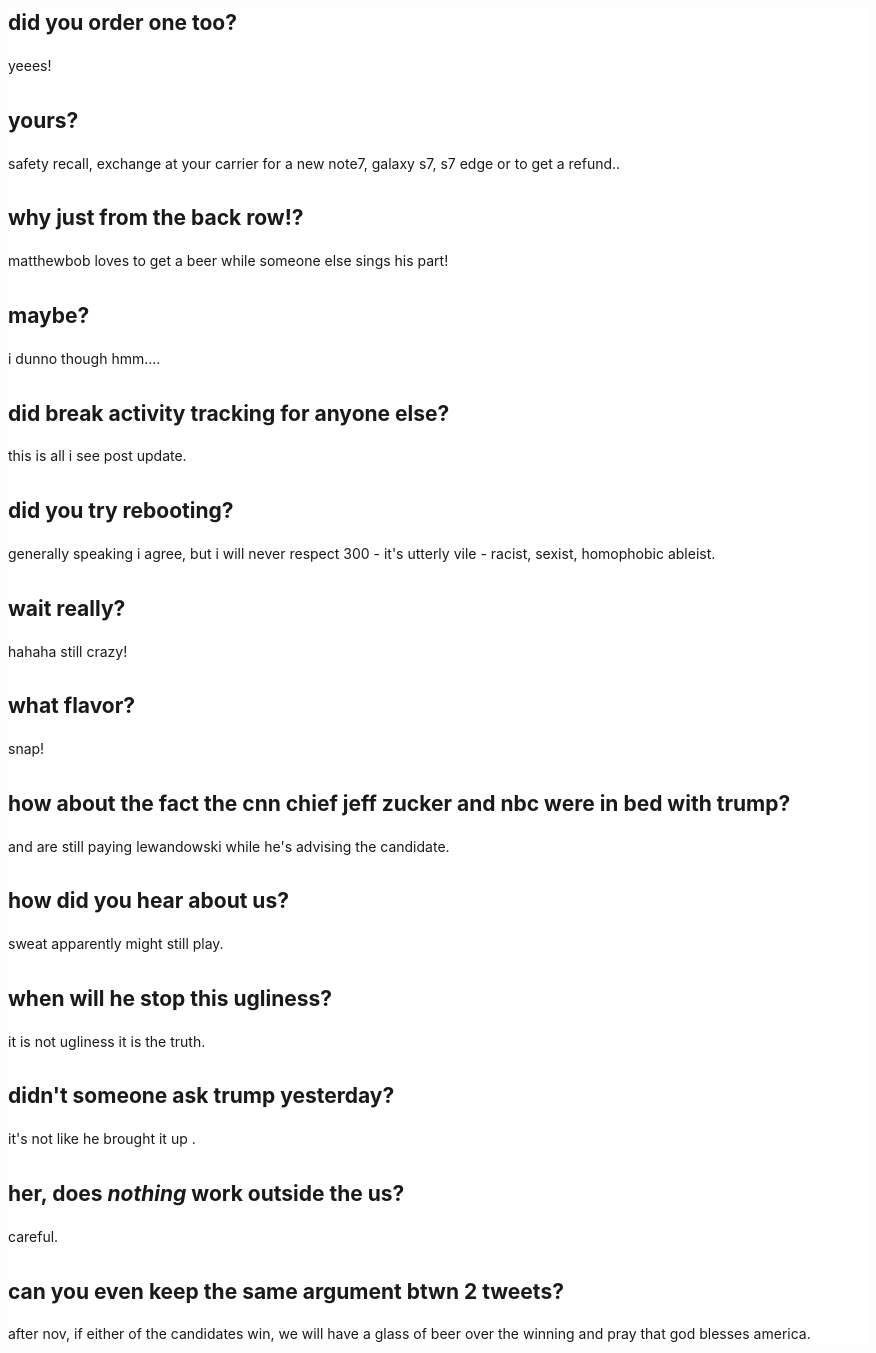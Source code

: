 ## did you order one too?
yeees!

## yours?
safety recall, exchange at your carrier for a new note7, galaxy s7, s7 edge or to get a refund..

## why just from the back row!?
matthewbob loves to get a beer while someone else sings his part!

## maybe?
i dunno though hmm....

## did break activity tracking for anyone else?
this is all i see post update.

## did you try rebooting?
generally speaking i agree, but i will never respect 300 - it's utterly vile - racist, sexist, homophobic  ableist.

## wait really?
hahaha still crazy!

## what flavor?
snap!

## how about the fact the cnn chief jeff zucker and nbc were in bed with trump?
and are still paying lewandowski while he's advising the candidate.

## how did you hear about us?
sweat apparently might still play.

## when will he stop this ugliness?
it is not ugliness it is the truth.

## didn't someone ask trump yesterday?
it's not like he brought it up .

## her, does *nothing* work outside the us?
careful.

## can you even keep the same argument btwn 2 tweets?
after nov, if either of the candidates win, we will have a glass of beer over the winning and pray that god blesses america.
